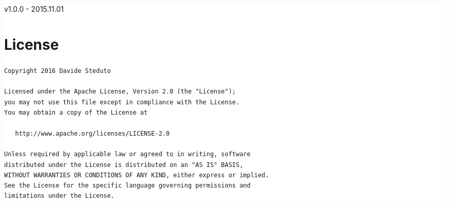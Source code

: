v1.0.0 - 2015.11.01

# License

    Copyright 2016 Davide Steduto

    Licensed under the Apache License, Version 2.0 (the "License");
    you may not use this file except in compliance with the License.
    You may obtain a copy of the License at

       http://www.apache.org/licenses/LICENSE-2.0

    Unless required by applicable law or agreed to in writing, software
    distributed under the License is distributed on an "AS IS" BASIS,
    WITHOUT WARRANTIES OR CONDITIONS OF ANY KIND, either express or implied.
    See the License for the specific language governing permissions and
    limitations under the License.
